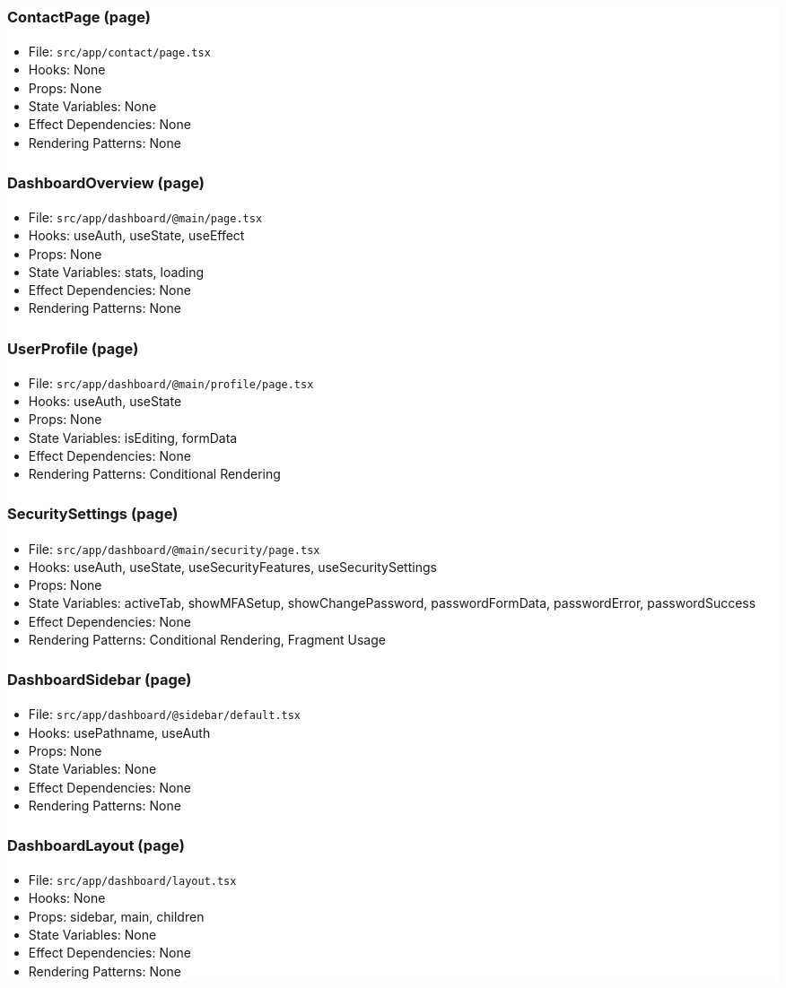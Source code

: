 ### ContactPage (page)

- File: `src/app/contact/page.tsx`
- Hooks: None
- Props: None
- State Variables: None
- Effect Dependencies: None
- Rendering Patterns: None

### DashboardOverview (page)

- File: `src/app/dashboard/@main/page.tsx`
- Hooks: useAuth, useState, useEffect
- Props: None
- State Variables: stats, loading
- Effect Dependencies: None
- Rendering Patterns: None

### UserProfile (page)

- File: `src/app/dashboard/@main/profile/page.tsx`
- Hooks: useAuth, useState
- Props: None
- State Variables: isEditing, formData
- Effect Dependencies: None
- Rendering Patterns: Conditional Rendering

### SecuritySettings (page)

- File: `src/app/dashboard/@main/security/page.tsx`
- Hooks: useAuth, useState, useSecurityFeatures, useSecuritySettings
- Props: None
- State Variables: activeTab, showMFASetup, showChangePassword, passwordFormData, passwordError, passwordSuccess
- Effect Dependencies: None
- Rendering Patterns: Conditional Rendering, Fragment Usage

### DashboardSidebar (page)

- File: `src/app/dashboard/@sidebar/default.tsx`
- Hooks: usePathname, useAuth
- Props: None
- State Variables: None
- Effect Dependencies: None
- Rendering Patterns: None

### DashboardLayout (page)

- File: `src/app/dashboard/layout.tsx`
- Hooks: None
- Props: sidebar, main, children
- State Variables: None
- Effect Dependencies: None
- Rendering Patterns: None
